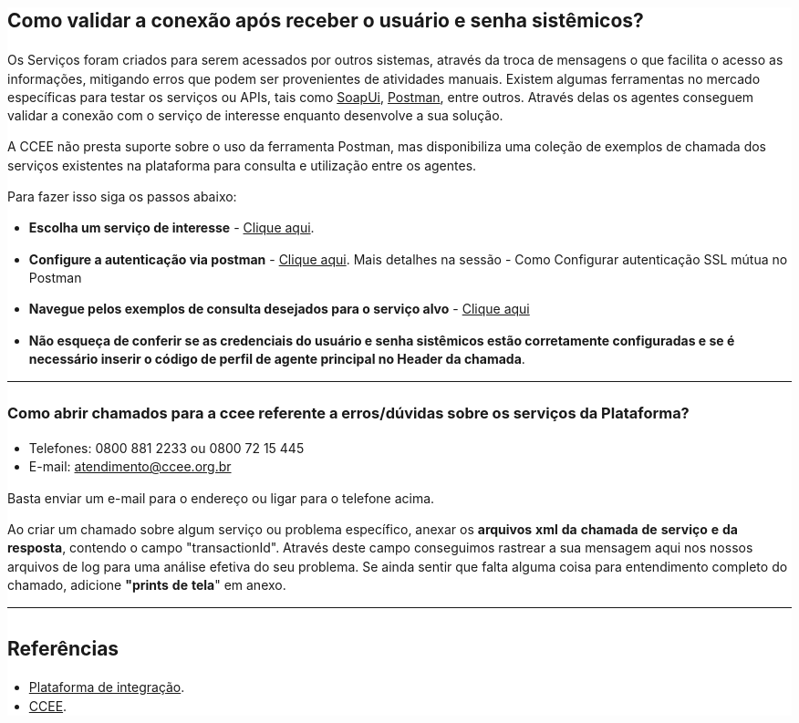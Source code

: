  
## Como validar a conexão após receber o usuário e senha sistêmicos?

Os Serviços foram criados para serem acessados por outros sistemas, através da troca de mensagens o que facilita o acesso as informações, mitigando erros que podem ser provenientes de atividades manuais. 
Existem algumas ferramentas no mercado específicas para testar os serviços ou APIs, tais como [SoapUi](https://www.soapui.org/downloads/soapui/), [Postman](https://www.postman.com/downloads/), entre outros. Através delas os agentes conseguem validar a conexão com o serviço de interesse enquanto desenvolve a sua solução. 

A CCEE não presta suporte sobre o uso da ferramenta Postman, mas disponibiliza uma coleção de exemplos de chamada dos serviços existentes na plataforma para consulta e utilização entre os agentes.

Para fazer isso siga os passos abaixo:  
- **Escolha um serviço de interesse** - [Clique aqui](https://www.ccee.org.br/web/guest/documentos/plataforma-de-integracao).

- **Configure a autenticação via postman** - [Clique aqui](https://github.com/devccee/postman-collections).
Mais detalhes na sessão - Como Configurar autenticação SSL mútua no Postman

- **Navegue pelos exemplos de consulta desejados para o serviço alvo** - [Clique aqui](https://documenter.getpostman.com/view/12351215/TVCdzTxD#146bf629-a415-4972-afe0-42e6e78c0021)

- **Não esqueça de conferir se as credenciais do usuário e senha sistêmicos estão corretamente configuradas e se é necessário inserir o código de perfil de agente principal no Header da chamada**.



---
 
### Como abrir chamados para a ccee referente a erros/dúvidas sobre os serviços da Plataforma?

+ Telefones: 0800 881 2233 ou 0800 72 15 445
+ E-mail: atendimento@ccee.org.br

Basta enviar um e-mail para o endereço ou ligar para o telefone acima.

Ao criar um chamado sobre algum serviço ou problema específico, anexar os __arquivos__ __xml__ __da__ __chamada__ __de__ __serviço__ __e__ __da__ __resposta__, contendo o campo "transactionId".
Através deste campo conseguimos rastrear a sua mensagem aqui nos nossos arquivos de log para uma análise efetiva do seu problema. 
Se ainda sentir que falta alguma coisa para entendimento completo do chamado, adicione __"prints__ __de__ __tela__" em anexo.


--- 
## Referências

- [Plataforma de integração](https://www.ccee.org.br/web/guest/documentos/plataforma-de-integracao).
- [CCEE](https://www.ccee.org.br/web/guest).


